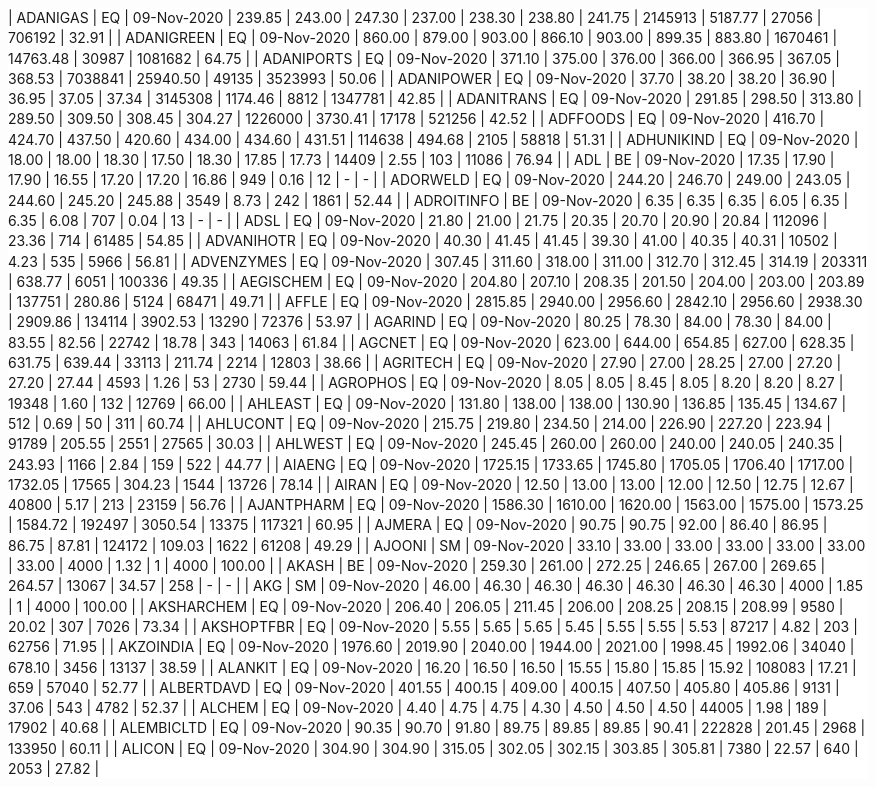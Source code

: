 | ADANIGAS | EQ | 09-Nov-2020 | 239.85 | 243.00 | 247.30 | 237.00 | 238.30 | 238.80 | 241.75 | 2145913 | 5187.77 | 27056 | 706192 | 32.91 |
| ADANIGREEN | EQ | 09-Nov-2020 | 860.00 | 879.00 | 903.00 | 866.10 | 903.00 | 899.35 | 883.80 | 1670461 | 14763.48 | 30987 | 1081682 | 64.75 |
| ADANIPORTS | EQ | 09-Nov-2020 | 371.10 | 375.00 | 376.00 | 366.00 | 366.95 | 367.05 | 368.53 | 7038841 | 25940.50 | 49135 | 3523993 | 50.06 |
| ADANIPOWER | EQ | 09-Nov-2020 | 37.70 | 38.20 | 38.20 | 36.90 | 36.95 | 37.05 | 37.34 | 3145308 | 1174.46 | 8812 | 1347781 | 42.85 |
| ADANITRANS | EQ | 09-Nov-2020 | 291.85 | 298.50 | 313.80 | 289.50 | 309.50 | 308.45 | 304.27 | 1226000 | 3730.41 | 17178 | 521256 | 42.52 |
| ADFFOODS | EQ | 09-Nov-2020 | 416.70 | 424.70 | 437.50 | 420.60 | 434.00 | 434.60 | 431.51 | 114638 | 494.68 | 2105 | 58818 | 51.31 |
| ADHUNIKIND | EQ | 09-Nov-2020 | 18.00 | 18.00 | 18.30 | 17.50 | 18.30 | 17.85 | 17.73 | 14409 | 2.55 | 103 | 11086 | 76.94 |
| ADL | BE | 09-Nov-2020 | 17.35 | 17.90 | 17.90 | 16.55 | 17.20 | 17.20 | 16.86 | 949 | 0.16 | 12 | - | - |
| ADORWELD | EQ | 09-Nov-2020 | 244.20 | 246.70 | 249.00 | 243.05 | 244.60 | 245.20 | 245.88 | 3549 | 8.73 | 242 | 1861 | 52.44 |
| ADROITINFO | BE | 09-Nov-2020 | 6.35 | 6.35 | 6.35 | 6.05 | 6.35 | 6.35 | 6.08 | 707 | 0.04 | 13 | - | - |
| ADSL | EQ | 09-Nov-2020 | 21.80 | 21.00 | 21.75 | 20.35 | 20.70 | 20.90 | 20.84 | 112096 | 23.36 | 714 | 61485 | 54.85 |
| ADVANIHOTR | EQ | 09-Nov-2020 | 40.30 | 41.45 | 41.45 | 39.30 | 41.00 | 40.35 | 40.31 | 10502 | 4.23 | 535 | 5966 | 56.81 |
| ADVENZYMES | EQ | 09-Nov-2020 | 307.45 | 311.60 | 318.00 | 311.00 | 312.70 | 312.45 | 314.19 | 203311 | 638.77 | 6051 | 100336 | 49.35 |
| AEGISCHEM | EQ | 09-Nov-2020 | 204.80 | 207.10 | 208.35 | 201.50 | 204.00 | 203.00 | 203.89 | 137751 | 280.86 | 5124 | 68471 | 49.71 |
| AFFLE | EQ | 09-Nov-2020 | 2815.85 | 2940.00 | 2956.60 | 2842.10 | 2956.60 | 2938.30 | 2909.86 | 134114 | 3902.53 | 13290 | 72376 | 53.97 |
| AGARIND | EQ | 09-Nov-2020 | 80.25 | 78.30 | 84.00 | 78.30 | 84.00 | 83.55 | 82.56 | 22742 | 18.78 | 343 | 14063 | 61.84 |
| AGCNET | EQ | 09-Nov-2020 | 623.00 | 644.00 | 654.85 | 627.00 | 628.35 | 631.75 | 639.44 | 33113 | 211.74 | 2214 | 12803 | 38.66 |
| AGRITECH | EQ | 09-Nov-2020 | 27.90 | 27.00 | 28.25 | 27.00 | 27.20 | 27.20 | 27.44 | 4593 | 1.26 | 53 | 2730 | 59.44 |
| AGROPHOS | EQ | 09-Nov-2020 | 8.05 | 8.05 | 8.45 | 8.05 | 8.20 | 8.20 | 8.27 | 19348 | 1.60 | 132 | 12769 | 66.00 |
| AHLEAST | EQ | 09-Nov-2020 | 131.80 | 138.00 | 138.00 | 130.90 | 136.85 | 135.45 | 134.67 | 512 | 0.69 | 50 | 311 | 60.74 |
| AHLUCONT | EQ | 09-Nov-2020 | 215.75 | 219.80 | 234.50 | 214.00 | 226.90 | 227.20 | 223.94 | 91789 | 205.55 | 2551 | 27565 | 30.03 |
| AHLWEST | EQ | 09-Nov-2020 | 245.45 | 260.00 | 260.00 | 240.00 | 240.05 | 240.35 | 243.93 | 1166 | 2.84 | 159 | 522 | 44.77 |
| AIAENG | EQ | 09-Nov-2020 | 1725.15 | 1733.65 | 1745.80 | 1705.05 | 1706.40 | 1717.00 | 1732.05 | 17565 | 304.23 | 1544 | 13726 | 78.14 |
| AIRAN | EQ | 09-Nov-2020 | 12.50 | 13.00 | 13.00 | 12.00 | 12.50 | 12.75 | 12.67 | 40800 | 5.17 | 213 | 23159 | 56.76 |
| AJANTPHARM | EQ | 09-Nov-2020 | 1586.30 | 1610.00 | 1620.00 | 1563.00 | 1575.00 | 1573.25 | 1584.72 | 192497 | 3050.54 | 13375 | 117321 | 60.95 |
| AJMERA | EQ | 09-Nov-2020 | 90.75 | 90.75 | 92.00 | 86.40 | 86.95 | 86.75 | 87.81 | 124172 | 109.03 | 1622 | 61208 | 49.29 |
| AJOONI | SM | 09-Nov-2020 | 33.10 | 33.00 | 33.00 | 33.00 | 33.00 | 33.00 | 33.00 | 4000 | 1.32 | 1 | 4000 | 100.00 |
| AKASH | BE | 09-Nov-2020 | 259.30 | 261.00 | 272.25 | 246.65 | 267.00 | 269.65 | 264.57 | 13067 | 34.57 | 258 | - | - |
| AKG | SM | 09-Nov-2020 | 46.00 | 46.30 | 46.30 | 46.30 | 46.30 | 46.30 | 46.30 | 4000 | 1.85 | 1 | 4000 | 100.00 |
| AKSHARCHEM | EQ | 09-Nov-2020 | 206.40 | 206.05 | 211.45 | 206.00 | 208.25 | 208.15 | 208.99 | 9580 | 20.02 | 307 | 7026 | 73.34 |
| AKSHOPTFBR | EQ | 09-Nov-2020 | 5.55 | 5.65 | 5.65 | 5.45 | 5.55 | 5.55 | 5.53 | 87217 | 4.82 | 203 | 62756 | 71.95 |
| AKZOINDIA | EQ | 09-Nov-2020 | 1976.60 | 2019.90 | 2040.00 | 1944.00 | 2021.00 | 1998.45 | 1992.06 | 34040 | 678.10 | 3456 | 13137 | 38.59 |
| ALANKIT | EQ | 09-Nov-2020 | 16.20 | 16.50 | 16.50 | 15.55 | 15.80 | 15.85 | 15.92 | 108083 | 17.21 | 659 | 57040 | 52.77 |
| ALBERTDAVD | EQ | 09-Nov-2020 | 401.55 | 400.15 | 409.00 | 400.15 | 407.50 | 405.80 | 405.86 | 9131 | 37.06 | 543 | 4782 | 52.37 |
| ALCHEM | EQ | 09-Nov-2020 | 4.40 | 4.75 | 4.75 | 4.30 | 4.50 | 4.50 | 4.50 | 44005 | 1.98 | 189 | 17902 | 40.68 |
| ALEMBICLTD | EQ | 09-Nov-2020 | 90.35 | 90.70 | 91.80 | 89.75 | 89.85 | 89.85 | 90.41 | 222828 | 201.45 | 2968 | 133950 | 60.11 |
| ALICON | EQ | 09-Nov-2020 | 304.90 | 304.90 | 315.05 | 302.05 | 302.15 | 303.85 | 305.81 | 7380 | 22.57 | 640 | 2053 | 27.82 |